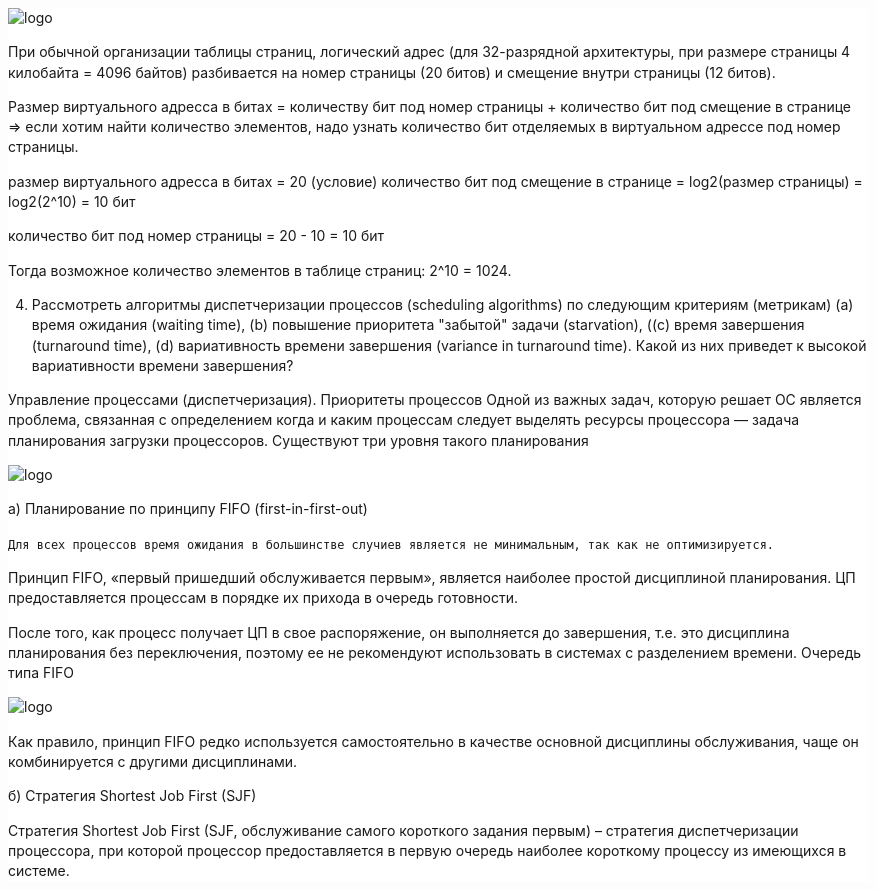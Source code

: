 ![logo](https://i.ibb.co/ts8H12h/2020-06-04-11-53-42.png)
 
При обычной организации таблицы страниц, логический адрес (для 32-разрядной архитектуры, 
при размере страницы 4 килобайта = 4096 байтов) разбивается на номер страницы (20 битов) 
и смещение внутри страницы (12 битов).
 
Размер виртуального адресса в битах = количеству бит под номер страницы + количество бит 
под смещение в странице => если хотим найти количество элементов, надо узнать количество 
бит отделяемых в виртуальном адрессе под номер страницы.

размер виртуального адресса в битах = 20 (условие)
количество бит под смещение в странице = log2(размер страницы) = log2(2^10) = 10 бит 

количество бит под номер страницы = 20 - 10 = 10 бит

Тогда возможное количество элементов в таблице страниц: 2^10 = 1024.

4) Рассмотреть алгоритмы диспетчеризации процессов (scheduling algorithms) по следующим критериям (метрикам)
(a) время ожидания (waiting time), 
(b) повышение приоритета "забытой" задачи (starvation), 
((c) время завершения (turnaround time), 
(d) вариативность времени завершения  (variance in turnaround time).
Какой из них приведет к высокой вариативности времени завершения?  


Управление процессами (диспетчеризация). Приоритеты процессов
Одной из важных задач, которую решает ОС является проблема, связанная с определением 
когда и каким процессам следует выделять ресурсы процессора — задача планирования 
загрузки процессоров. Существуют три уровня такого планирования

![logo](https://i.ibb.co/54cRX16/2020-06-04-12-26-42.png)

а) Планирование по принципу FIFO (first-in-first-out)
   
    Для всех процессов время ожидания в большинстве случиев является не минимальным, так как не оптимизируется.
   
   Принцип FIFO, «первый пришедший обслуживается первым», является наиболее простой 
   дисциплиной планирования. ЦП предоставляется процессам в порядке их прихода в 
   очередь готовности.
   
   После того, как процесс получает ЦП в свое распоряжение, он выполняется до завершения, 
   т.е. это дисциплина планирования без переключения, поэтому ее не рекомендуют использовать 
   в системах с разделением времени.
   Очередь типа FIFO
   
   ![logo](https://i.ibb.co/PN2bCRS/2020-06-04-12-34-43.png)
   
   Как правило, принцип FIFO редко используется самостоятельно в качестве основной 
   дисциплины обслуживания, чаще он комбинируется с другими дисциплинами.
   
б) Стратегия Shortest Job First (SJF)

Стратегия Shortest Job First (SJF, обслуживание самого короткого задания первым) – 
стратегия диспетчеризации процессора, при которой процессор предоставляется в первую 
очередь наиболее короткому процессу из имеющихся в системе.
